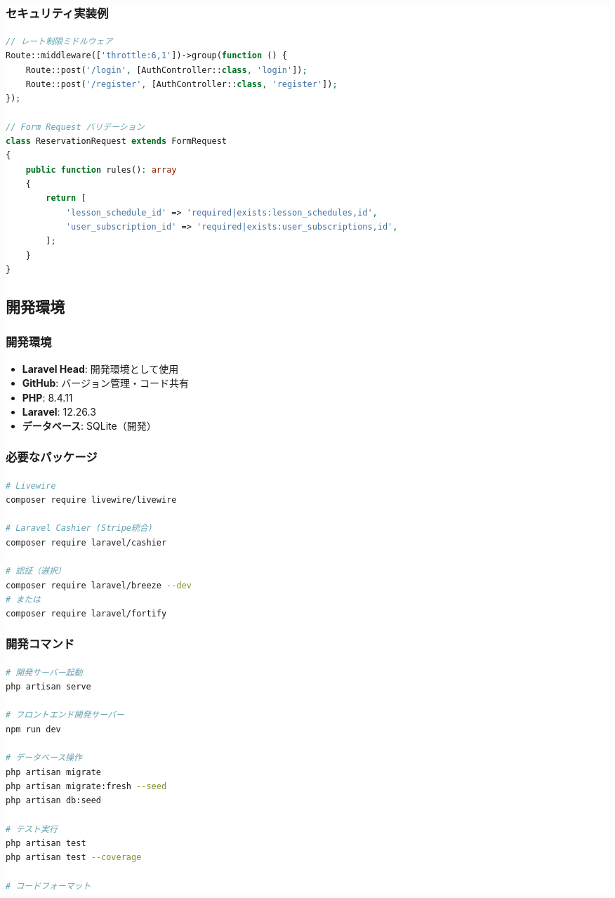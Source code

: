 ### セキュリティ実装例
```php
// レート制限ミドルウェア
Route::middleware(['throttle:6,1'])->group(function () {
    Route::post('/login', [AuthController::class, 'login']);
    Route::post('/register', [AuthController::class, 'register']);
});

// Form Request バリデーション
class ReservationRequest extends FormRequest
{
    public function rules(): array
    {
        return [
            'lesson_schedule_id' => 'required|exists:lesson_schedules,id',
            'user_subscription_id' => 'required|exists:user_subscriptions,id',
        ];
    }
}
```

## 開発環境

### 開発環境
- **Laravel Head**: 開発環境として使用
- **GitHub**: バージョン管理・コード共有
- **PHP**: 8.4.11
- **Laravel**: 12.26.3
- **データベース**: SQLite（開発）

### 必要なパッケージ
```bash
# Livewire
composer require livewire/livewire

# Laravel Cashier (Stripe統合)
composer require laravel/cashier

# 認証（選択）
composer require laravel/breeze --dev
# または
composer require laravel/fortify
```

### 開発コマンド
```bash
# 開発サーバー起動
php artisan serve

# フロントエンド開発サーバー
npm run dev

# データベース操作
php artisan migrate
php artisan migrate:fresh --seed
php artisan db:seed

# テスト実行
php artisan test
php artisan test --coverage

# コードフォーマット
```